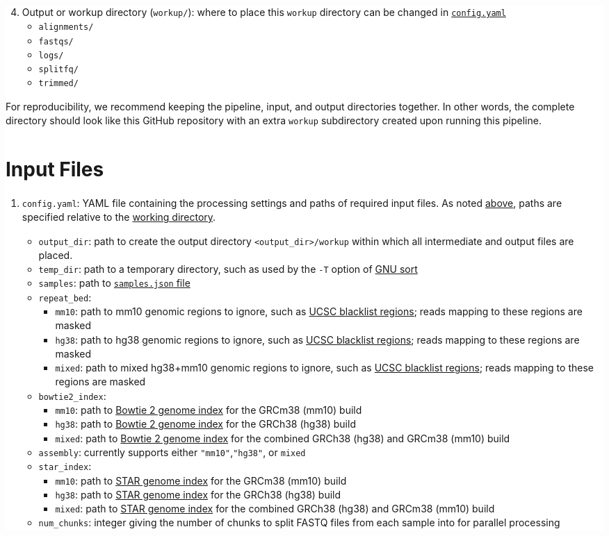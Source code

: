 4.  <a name="output-directory">Output or workup directory</a>
    (`workup/`): where to place this `workup` directory can be changed
    in [`config.yaml`](#config-yaml)
    -   `alignments/`
    -   `fastqs/`
    -   `logs/`
    -   `splitfq/`
    -   `trimmed/`

For reproducibility, we recommend keeping the pipeline, input, and
output directories together. In other words, the complete directory
should look like this GitHub repository with an extra `workup`
subdirectory created upon running this pipeline.

# Input Files 

1.  <a name="config-yaml">`config.yaml`</a>: YAML file containing the
    processing settings and paths of required input files. As noted
    [above](#input-directory), paths are specified relative to the
    [working directory](#working-directory).

    -   `output_dir`: path to create the output directory
        `<output_dir>/workup` within which all intermediate and output
        files are placed.
    -   `temp_dir`: path to a temporary directory, such as used by the
        `-T` option of [GNU
        sort](https://www.gnu.org/software/coreutils/manual/html_node/sort-invocation.html)
    -   `samples`: path to [`samples.json` file](#samples-json)
    -   `repeat_bed`:
        -   `mm10`: path to mm10 genomic regions to ignore, such as
            [UCSC blacklist regions](#blacklist-bed); reads mapping to
            these regions are masked
        -   `hg38`: path to hg38 genomic regions to ignore, such as
            [UCSC blacklist regions](#blacklist-bed); reads mapping to
            these regions are masked
        -   `mixed`: path to mixed hg38+mm10 genomic regions to ignore,
            such as [UCSC blacklist regions](#blacklist-bed); reads
            mapping to these regions are masked
    -   `bowtie2_index`:
        -   `mm10`: path to [Bowtie 2 genome index](#index-bt2) for the
            GRCm38 (mm10) build
        -   `hg38`: path to [Bowtie 2 genome index](#index-bt2) for the
            GRCh38 (hg38) build
        -   `mixed`: path to [Bowtie 2 genome index](#index-bt2) for the
            combined GRCh38 (hg38) and GRCm38 (mm10) build
    -   `assembly`: currently supports either `"mm10"`,`"hg38"`, or `mixed`
    -   `star_index`:
        -   `mm10`: path to [STAR genome index](#index-star) for the
            GRCm38 (mm10) build
        -   `hg38`: path to [STAR genome index](#index-star) for the
            GRCh38 (hg38) build
        -   `mixed`: path to [STAR genome index](#index-star) for the
            combined GRCh38 (hg38) and GRCm38 (mm10) build
    -   `num_chunks`: integer giving the number of chunks to split FASTQ
        files from each sample into for parallel processing
        
